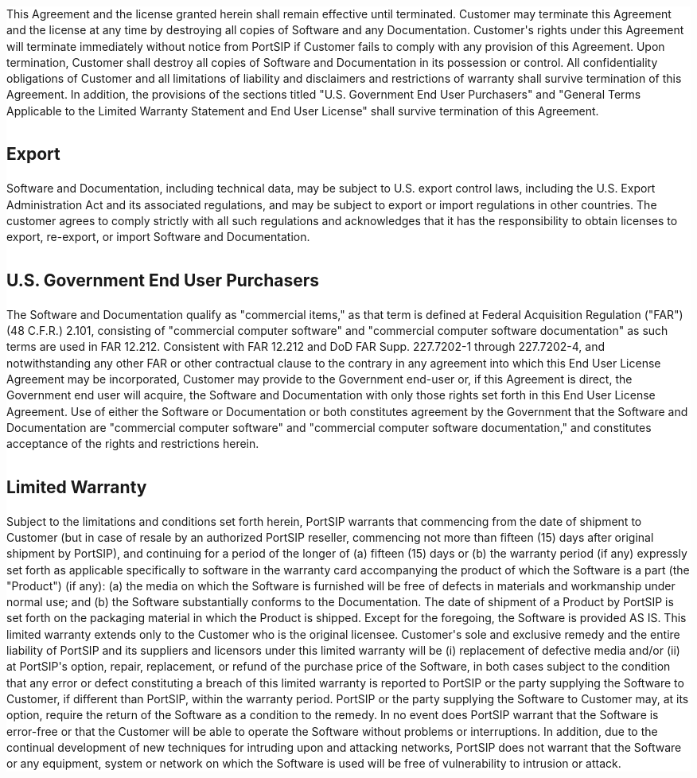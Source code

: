 This Agreement and the license granted herein shall remain effective until terminated. Customer may terminate this Agreement and the license at any time by destroying all copies of Software and any Documentation. Customer's rights under this Agreement will terminate immediately without notice from PortSIP if Customer fails to comply with any provision of this Agreement. Upon termination, Customer shall destroy all copies of Software and Documentation in its possession or control. All confidentiality obligations of Customer and all limitations of liability and disclaimers and restrictions of warranty shall survive termination of this Agreement. In addition, the provisions of the sections titled "U.S. Government End User Purchasers" and "General Terms Applicable to the Limited Warranty Statement and End User License" shall survive termination of this Agreement.

## **Export**

Software and Documentation, including technical data, may be subject to U.S. export control laws, including the U.S. Export Administration Act and its associated regulations, and may be subject to export or import regulations in other countries. The customer agrees to comply strictly with all such regulations and acknowledges that it has the responsibility to obtain licenses to export, re-export, or import Software and Documentation.

## **U.S. Government End User Purchasers**

The Software and Documentation qualify as "commercial items," as that term is defined at Federal Acquisition Regulation ("FAR") (48 C.F.R.) 2.101, consisting of "commercial computer software" and "commercial computer software documentation" as such terms are used in FAR 12.212. Consistent with FAR 12.212 and DoD FAR Supp. 227.7202-1 through 227.7202-4, and notwithstanding any other FAR or other contractual clause to the contrary in any agreement into which this End User License Agreement may be incorporated, Customer may provide to the Government end-user or, if this Agreement is direct, the Government end user will acquire, the Software and Documentation with only those rights set forth in this End User License Agreement. Use of either the Software or Documentation or both constitutes agreement by the Government that the Software and Documentation are "commercial computer software" and "commercial computer software documentation," and constitutes acceptance of the rights and restrictions herein.

## **Limited Warranty**

Subject to the limitations and conditions set forth herein, PortSIP warrants that commencing from the date of shipment to Customer (but in case of resale by an authorized PortSIP reseller, commencing not more than fifteen (15) days after original shipment by PortSIP), and continuing for a period of the longer of (a) fifteen (15) days or (b) the warranty period (if any) expressly set forth as applicable specifically to software in the warranty card accompanying the product of which the Software is a part (the "Product") (if any): (a) the media on which the Software is furnished will be free of defects in materials and workmanship under normal use; and (b) the Software substantially conforms to the Documentation. The date of shipment of a Product by PortSIP is set forth on the packaging material in which the Product is shipped. Except for the foregoing, the Software is provided AS IS. This limited warranty extends only to the Customer who is the original licensee. Customer's sole and exclusive remedy and the entire liability of PortSIP and its suppliers and licensors under this limited warranty will be (i) replacement of defective media and/or (ii) at PortSIP's option, repair, replacement, or refund of the purchase price of the Software, in both cases subject to the condition that any error or defect constituting a breach of this limited warranty is reported to PortSIP or the party supplying the Software to Customer, if different than PortSIP, within the warranty period. PortSIP or the party supplying the Software to Customer may, at its option, require the return of the Software as a condition to the remedy. In no event does PortSIP warrant that the Software is error-free or that the Customer will be able to operate the Software without problems or interruptions. In addition, due to the continual development of new techniques for intruding upon and attacking networks, PortSIP does not warrant that the Software or any equipment, system or network on which the Software is used will be free of vulnerability to intrusion or attack.
